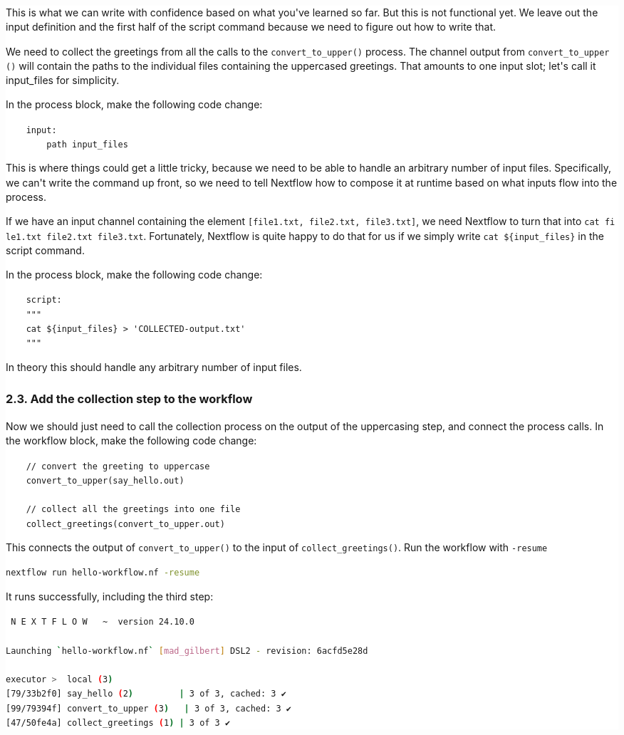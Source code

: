 This is what we can write with confidence based on what you've learned so far. But this is not functional yet.
We leave out the input definition and the first half of the script command because we need to figure out how to write that.

We need to collect the greetings from all the calls to the `convert_to_upper()` process. The channel output from `convert_to_upper()` will contain the paths to the individual files containing the uppercased greetings. That amounts to one input slot; let's call it input_files for simplicity.

In the process block, make the following code change:

```nextflow
    input:
        path input_files
```

This is where things could get a little tricky, because we need to be able to handle an arbitrary number of input files. Specifically, we can't write the command up front, so we need to tell Nextflow how to compose it at runtime based on what inputs flow into the process.

If we have an input channel containing the element `[file1.txt, file2.txt, file3.txt]`, we need Nextflow to turn that into `cat file1.txt file2.txt file3.txt`. Fortunately, Nextflow is quite happy to do that for us if we simply write `cat ${input_files}` in the script command.

In the process block, make the following code change:

```nextflow
    script:
    """
    cat ${input_files} > 'COLLECTED-output.txt'
    """
```
In theory this should handle any arbitrary number of input files.

### 2.3. Add the collection step to the workflow

Now we should just need to call the collection process on the output of the uppercasing step, and connect the process calls.
In the workflow block, make the following code change:

```nextflow
    // convert the greeting to uppercase
    convert_to_upper(say_hello.out)

    // collect all the greetings into one file
    collect_greetings(convert_to_upper.out)
```

This connects the output of `convert_to_upper()` to the input of `collect_greetings()`.
Run the workflow with `-resume`

```bash
nextflow run hello-workflow.nf -resume
```

It runs successfully, including the third step:

```bash
 N E X T F L O W   ~  version 24.10.0

Launching `hello-workflow.nf` [mad_gilbert] DSL2 - revision: 6acfd5e28d

executor >  local (3)
[79/33b2f0] say_hello (2)         | 3 of 3, cached: 3 ✔
[99/79394f] convert_to_upper (3)   | 3 of 3, cached: 3 ✔
[47/50fe4a] collect_greetings (1) | 3 of 3 ✔
```
